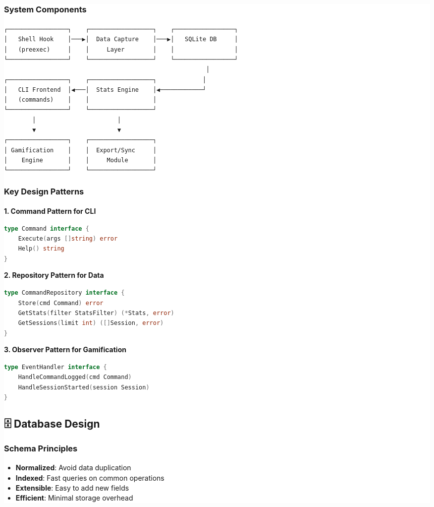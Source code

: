 ### System Components
```
┌─────────────────┐    ┌──────────────────┐    ┌─────────────────┐
│   Shell Hook    │───▶│  Data Capture    │───▶│   SQLite DB     │
│   (preexec)     │    │     Layer        │    │                 │
└─────────────────┘    └──────────────────┘    └─────────────────┘
                                                         │
┌─────────────────┐    ┌──────────────────┐             │
│   CLI Frontend  │◀───│  Stats Engine    │◀────────────┘
│   (commands)    │    │                  │
└─────────────────┘    └──────────────────┘
        │                       │
        ▼                       ▼
┌─────────────────┐    ┌──────────────────┐
│ Gamification    │    │  Export/Sync     │
│    Engine       │    │     Module       │
└─────────────────┘    └──────────────────┘
```

### Key Design Patterns

**1. Command Pattern for CLI**
```go
type Command interface {
    Execute(args []string) error
    Help() string
}
```

**2. Repository Pattern for Data**
```go
type CommandRepository interface {
    Store(cmd Command) error
    GetStats(filter StatsFilter) (*Stats, error)
    GetSessions(limit int) ([]Session, error)
}
```

**3. Observer Pattern for Gamification**
```go
type EventHandler interface {
    HandleCommandLogged(cmd Command)
    HandleSessionStarted(session Session)
}
```

## 🗄️ Database Design

### Schema Principles
- **Normalized**: Avoid data duplication
- **Indexed**: Fast queries on common operations
- **Extensible**: Easy to add new fields
- **Efficient**: Minimal storage overhead
